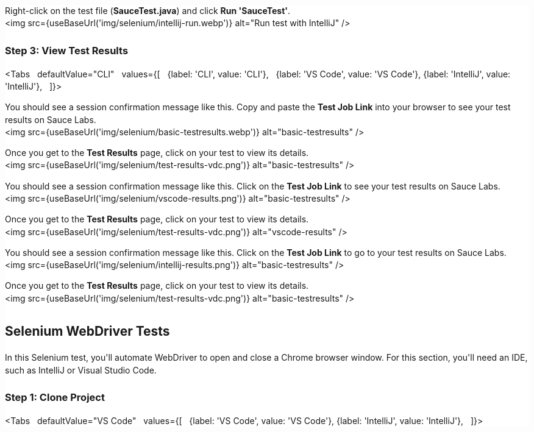 Right-click on the test file (**SauceTest.java**) and click **Run 'SauceTest'**.<br/><img src={useBaseUrl('img/selenium/intellij-run.webp')} alt="Run test with IntelliJ" />

</TabItem>
</Tabs>

### Step 3: View Test Results

<Tabs
  defaultValue="CLI"
  values={[
  {label: 'CLI', value: 'CLI'},
  {label: 'VS Code', value: 'VS Code'},
{label: 'IntelliJ', value: 'IntelliJ'},
  ]}>

<TabItem value="CLI">

You should see a session confirmation message like this. Copy and paste the **Test Job Link** into your browser to see your test results on Sauce Labs.<br/><img src={useBaseUrl('img/selenium/basic-testresults.webp')} alt="basic-testresults" />

Once you get to the **Test Results** page, click on your test to view its details.<br/><img src={useBaseUrl('img/selenium/test-results-vdc.png')} alt="basic-testresults" />

</TabItem>
<TabItem value="VS Code">

You should see a session confirmation message like this. Click on the **Test Job Link** to see your test results on Sauce Labs.<br/><img src={useBaseUrl('img/selenium/vscode-results.png')} alt="basic-testresults" />

Once you get to the **Test Results** page, click on your test to view its details.<br/><img src={useBaseUrl('img/selenium/test-results-vdc.png')} alt="vscode-results" />

</TabItem>
<TabItem value="IntelliJ">

You should see a session confirmation message like this. Click on the **Test Job Link** to go to your test results on Sauce Labs.<br/><img src={useBaseUrl('img/selenium/intellij-results.png')} alt="basic-testresults" />

Once you get to the **Test Results** page, click on your test to view its details.<br/><img src={useBaseUrl('img/selenium/test-results-vdc.png')} alt="basic-testresults" />

</TabItem>
</Tabs>

## Selenium WebDriver Tests

In this Selenium test, you'll automate WebDriver to open and close a Chrome browser window. For this section, you'll need an IDE, such as IntelliJ or Visual Studio Code.

### Step 1: Clone Project

<Tabs
  defaultValue="VS Code"
  values={[
  {label: 'VS Code', value: 'VS Code'},
{label: 'IntelliJ', value: 'IntelliJ'},
  ]}>
